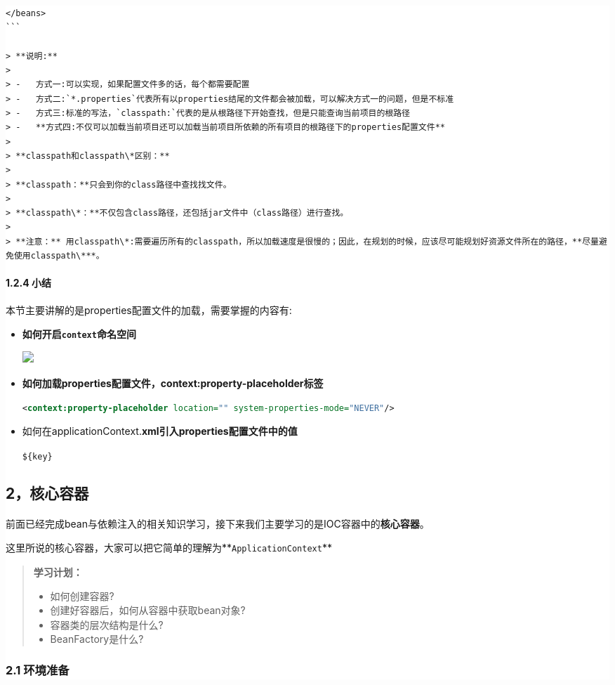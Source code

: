     </beans>
    ```
    
    > **说明:**
    > 
    > -   方式一:可以实现，如果配置文件多的话，每个都需要配置
    > -   方式二:`*.properties`代表所有以properties结尾的文件都会被加载，可以解决方式一的问题，但是不标准
    > -   方式三:标准的写法，`classpath:`代表的是从根路径下开始查找，但是只能查询当前项目的根路径
    > -   **方式四:不仅可以加载当前项目还可以加载当前项目所依赖的所有项目的根路径下的properties配置文件**
    > 
    > **classpath和classpath\*区别：** 
    > 
    > **classpath：**只会到你的class路径中查找找文件。
    > 
    > **classpath\*：**不仅包含class路径，还包括jar文件中（class路径）进行查找。
    > 
    > **注意：** 用classpath\*:需要遍历所有的classpath，所以加载速度是很慢的；因此，在规划的时候，应该尽可能规划好资源文件所在的路径，**尽量避免使用classpath\***。
    

#### 1.2.4 小结

本节主要讲解的是properties配置文件的加载，需要掌握的内容有:

-   **如何开启`context`命名空间**
    
    ![](https://i-blog.csdnimg.cn/blog_migrate/885db2e6e135c04befe854319612849f.png)
    
-   **如何加载properties配置文件，context:property-placeholder标签**
    
    ```XML
    <context:property-placeholder location="" system-properties-mode="NEVER"/>
    ```
    
-   如何在applicationContext.**xml引入properties配置文件中的值**
    
    ```
    ${key}
    ```
    

## 2，核心容器

前面已经完成bean与依赖注入的相关知识学习，接下来我们主要学习的是IOC容器中的**核心容器**。

这里所说的核心容器，大家可以把它简单的理解为**`ApplicationContext`**

> **学习计划：** 
> 
> -   如何创建容器?
> -   创建好容器后，如何从容器中获取bean对象?
> -   容器类的层次结构是什么?
> -   BeanFactory是什么?

### 2.1 环境准备
